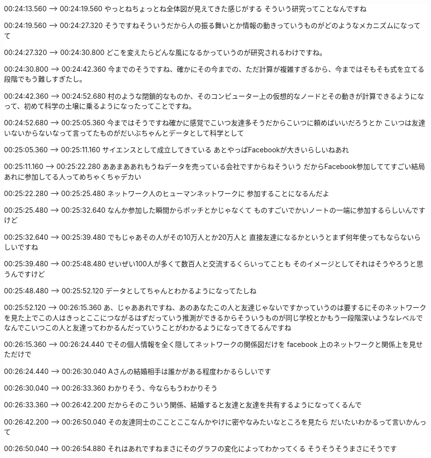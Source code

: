 00:24:13.560 --> 00:24:19.560
やっとねちょっとね全体図が見えてきた感じがする そういう研究ってことなんですね

00:24:19.560 --> 00:24:27.320
そうですねそういうだから人の振る舞いとか情報の動きっていうものがどのようなメカニズムになってて

00:24:27.320 --> 00:24:30.800
どこを変えたらどんな風になるかっていうのが研究されるわけですね。

00:24:30.800 --> 00:24:42.360
今までのそうですね、確かにその今までの、ただ計算が複雑すぎるから、今まではそもそも式を立てる段階でもう難しすぎたし。

00:24:42.360 --> 00:24:52.680
村のような閉鎖的なものか、そのコンピューター上の仮想的なノードとその動きが計算できるようになって、初めて科学の土壌に乗るようになったってことですね。

00:24:52.680 --> 00:25:05.360
今まではそうですね確かに感覚でこいつ友達多そうだからこいつに頼めばいいだろうとか こいつは友達いないからないなって言ってたものがだいぶちゃんとデータとして科学として

00:25:05.360 --> 00:25:11.160
サイエンスとして成立してきている あとやっぱFacebookが大きいらしいねあれ

00:25:11.160 --> 00:25:22.280
ああまああれもうねデータを売っている会社ですからねそういう だからFacebook参加しててすごい結局あれに参加してる人ってめちゃくちゃデカい

00:25:22.280 --> 00:25:25.480
ネットワーク人のヒューマンネットワークに 参加することになるんだよ

00:25:25.480 --> 00:25:32.640
なんか参加した瞬間からボッチとかじゃなくて ものすごいでかいノートの一端に参加するらしいんですけど

00:25:32.640 --> 00:25:39.480
でもじゃあその人がその10万人とか20万人と 直接友達になるかというとまず何年使ってもならないらしいですね

00:25:39.480 --> 00:25:48.480
せいぜい100人が多くて数百人と交流するくらいってことも そのイメージとしてそれはそうやろうと思うんですけど

00:25:48.480 --> 00:25:52.120
データとしてちゃんとわかるようになってたしね

00:25:52.120 --> 00:26:15.360
あ、じゃああれですね、あのあなたこの人と友達じゃないですかっていうのは要するにそのネットワークを見た上でこの人はきっとここにつながるはずだっていう推測ができるからそういうものが同じ学校とかもう一段階深いようなレベルでなんでこいつこの人と友達ってわかるんだっていうことがわかるようになってきてるんですね

00:26:15.360 --> 00:26:24.440
でその個人情報を全く隠してネットワークの関係図だけを facebook 上のネットワークと関係上を見せただけで

00:26:24.440 --> 00:26:30.040
Aさんの結婚相手は誰かがある程度わかるらしいです

00:26:30.040 --> 00:26:33.360
わかりそう、今ならもうわかりそう

00:26:33.360 --> 00:26:42.200
だからそのこういう関係、結婚すると友達と友達を共有するようになってくるんで

00:26:42.200 --> 00:26:50.040
その友達同士のこことここなんかやけに密やなみたいなところを見たら だいたいわかるって言いかんって

00:26:50.040 --> 00:26:54.880
それはあれですねまさにそのグラフの変化によってわかってくる そうそうそうまさにそうです
